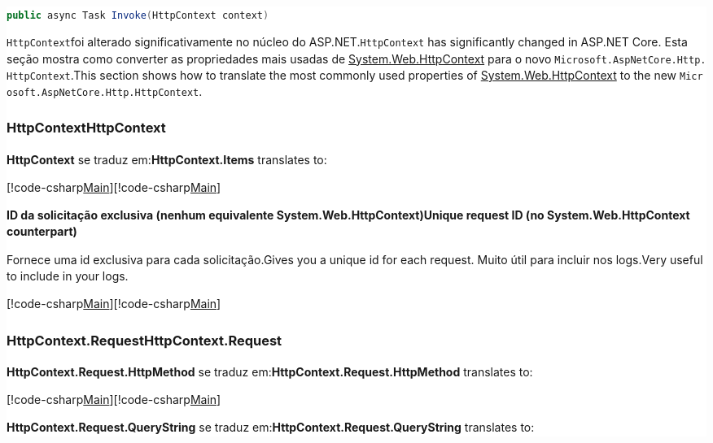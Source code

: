 ```csharp
public async Task Invoke(HttpContext context)
```

<span data-ttu-id="474fa-240">`HttpContext`foi alterado significativamente no núcleo do ASP.NET.</span><span class="sxs-lookup"><span data-stu-id="474fa-240">`HttpContext` has significantly changed in ASP.NET Core.</span></span> <span data-ttu-id="474fa-241">Esta seção mostra como converter as propriedades mais usadas de [System.Web.HttpContext](https://docs.microsoft.com/dotnet/api/system.web.httpcontext) para o novo `Microsoft.AspNetCore.Http.HttpContext`.</span><span class="sxs-lookup"><span data-stu-id="474fa-241">This section shows how to translate the most commonly used properties of [System.Web.HttpContext](https://docs.microsoft.com/dotnet/api/system.web.httpcontext) to the new `Microsoft.AspNetCore.Http.HttpContext`.</span></span>

### <a name="httpcontext"></a><span data-ttu-id="474fa-242">HttpContext</span><span class="sxs-lookup"><span data-stu-id="474fa-242">HttpContext</span></span>

<span data-ttu-id="474fa-243">**HttpContext** se traduz em:</span><span class="sxs-lookup"><span data-stu-id="474fa-243">**HttpContext.Items** translates to:</span></span>

<span data-ttu-id="474fa-244">[!code-csharp[Main](http-modules/sample/Asp.Net.Core/Middleware/HttpContextDemoMiddleware.cs?name=snippet_Items)]</span><span class="sxs-lookup"><span data-stu-id="474fa-244">[!code-csharp[Main](http-modules/sample/Asp.Net.Core/Middleware/HttpContextDemoMiddleware.cs?name=snippet_Items)]</span></span>

<span data-ttu-id="474fa-245">**ID da solicitação exclusiva (nenhum equivalente System.Web.HttpContext)**</span><span class="sxs-lookup"><span data-stu-id="474fa-245">**Unique request ID (no System.Web.HttpContext counterpart)**</span></span>

<span data-ttu-id="474fa-246">Fornece uma id exclusiva para cada solicitação.</span><span class="sxs-lookup"><span data-stu-id="474fa-246">Gives you a unique id for each request.</span></span> <span data-ttu-id="474fa-247">Muito útil para incluir nos logs.</span><span class="sxs-lookup"><span data-stu-id="474fa-247">Very useful to include in your logs.</span></span>

<span data-ttu-id="474fa-248">[!code-csharp[Main](http-modules/sample/Asp.Net.Core/Middleware/HttpContextDemoMiddleware.cs?name=snippet_Trace)]</span><span class="sxs-lookup"><span data-stu-id="474fa-248">[!code-csharp[Main](http-modules/sample/Asp.Net.Core/Middleware/HttpContextDemoMiddleware.cs?name=snippet_Trace)]</span></span>

### <a name="httpcontextrequest"></a><span data-ttu-id="474fa-249">HttpContext.Request</span><span class="sxs-lookup"><span data-stu-id="474fa-249">HttpContext.Request</span></span>

<span data-ttu-id="474fa-250">**HttpContext.Request.HttpMethod** se traduz em:</span><span class="sxs-lookup"><span data-stu-id="474fa-250">**HttpContext.Request.HttpMethod** translates to:</span></span>

<span data-ttu-id="474fa-251">[!code-csharp[Main](http-modules/sample/Asp.Net.Core/Middleware/HttpContextDemoMiddleware.cs?name=snippet_Method)]</span><span class="sxs-lookup"><span data-stu-id="474fa-251">[!code-csharp[Main](http-modules/sample/Asp.Net.Core/Middleware/HttpContextDemoMiddleware.cs?name=snippet_Method)]</span></span>

<span data-ttu-id="474fa-252">**HttpContext.Request.QueryString** se traduz em:</span><span class="sxs-lookup"><span data-stu-id="474fa-252">**HttpContext.Request.QueryString** translates to:</span></span>
